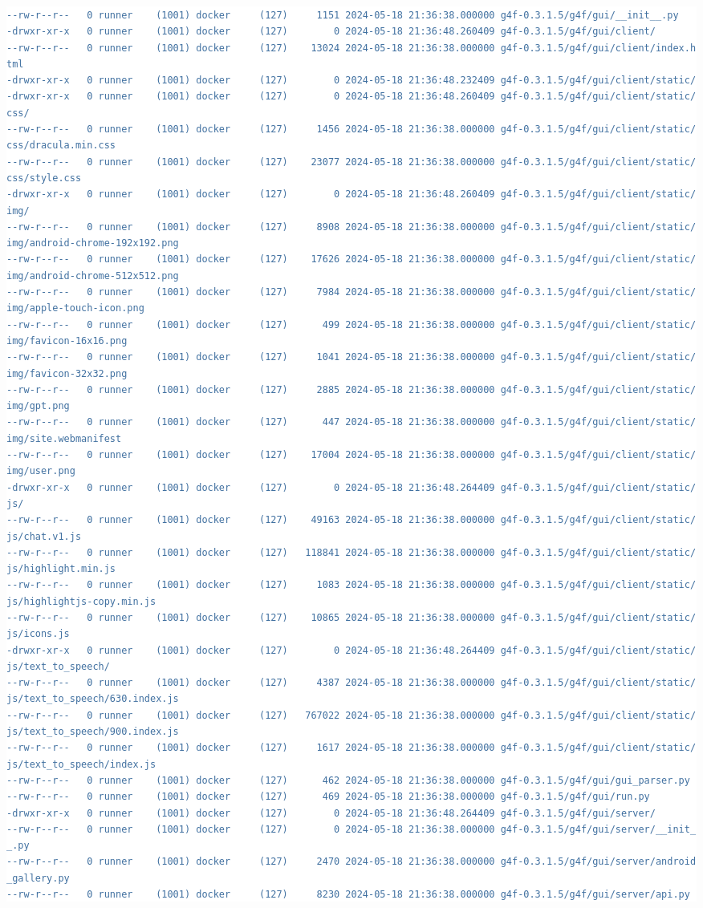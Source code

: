 ```diff
--rw-r--r--   0 runner    (1001) docker     (127)     1151 2024-05-18 21:36:38.000000 g4f-0.3.1.5/g4f/gui/__init__.py
-drwxr-xr-x   0 runner    (1001) docker     (127)        0 2024-05-18 21:36:48.260409 g4f-0.3.1.5/g4f/gui/client/
--rw-r--r--   0 runner    (1001) docker     (127)    13024 2024-05-18 21:36:38.000000 g4f-0.3.1.5/g4f/gui/client/index.html
-drwxr-xr-x   0 runner    (1001) docker     (127)        0 2024-05-18 21:36:48.232409 g4f-0.3.1.5/g4f/gui/client/static/
-drwxr-xr-x   0 runner    (1001) docker     (127)        0 2024-05-18 21:36:48.260409 g4f-0.3.1.5/g4f/gui/client/static/css/
--rw-r--r--   0 runner    (1001) docker     (127)     1456 2024-05-18 21:36:38.000000 g4f-0.3.1.5/g4f/gui/client/static/css/dracula.min.css
--rw-r--r--   0 runner    (1001) docker     (127)    23077 2024-05-18 21:36:38.000000 g4f-0.3.1.5/g4f/gui/client/static/css/style.css
-drwxr-xr-x   0 runner    (1001) docker     (127)        0 2024-05-18 21:36:48.260409 g4f-0.3.1.5/g4f/gui/client/static/img/
--rw-r--r--   0 runner    (1001) docker     (127)     8908 2024-05-18 21:36:38.000000 g4f-0.3.1.5/g4f/gui/client/static/img/android-chrome-192x192.png
--rw-r--r--   0 runner    (1001) docker     (127)    17626 2024-05-18 21:36:38.000000 g4f-0.3.1.5/g4f/gui/client/static/img/android-chrome-512x512.png
--rw-r--r--   0 runner    (1001) docker     (127)     7984 2024-05-18 21:36:38.000000 g4f-0.3.1.5/g4f/gui/client/static/img/apple-touch-icon.png
--rw-r--r--   0 runner    (1001) docker     (127)      499 2024-05-18 21:36:38.000000 g4f-0.3.1.5/g4f/gui/client/static/img/favicon-16x16.png
--rw-r--r--   0 runner    (1001) docker     (127)     1041 2024-05-18 21:36:38.000000 g4f-0.3.1.5/g4f/gui/client/static/img/favicon-32x32.png
--rw-r--r--   0 runner    (1001) docker     (127)     2885 2024-05-18 21:36:38.000000 g4f-0.3.1.5/g4f/gui/client/static/img/gpt.png
--rw-r--r--   0 runner    (1001) docker     (127)      447 2024-05-18 21:36:38.000000 g4f-0.3.1.5/g4f/gui/client/static/img/site.webmanifest
--rw-r--r--   0 runner    (1001) docker     (127)    17004 2024-05-18 21:36:38.000000 g4f-0.3.1.5/g4f/gui/client/static/img/user.png
-drwxr-xr-x   0 runner    (1001) docker     (127)        0 2024-05-18 21:36:48.264409 g4f-0.3.1.5/g4f/gui/client/static/js/
--rw-r--r--   0 runner    (1001) docker     (127)    49163 2024-05-18 21:36:38.000000 g4f-0.3.1.5/g4f/gui/client/static/js/chat.v1.js
--rw-r--r--   0 runner    (1001) docker     (127)   118841 2024-05-18 21:36:38.000000 g4f-0.3.1.5/g4f/gui/client/static/js/highlight.min.js
--rw-r--r--   0 runner    (1001) docker     (127)     1083 2024-05-18 21:36:38.000000 g4f-0.3.1.5/g4f/gui/client/static/js/highlightjs-copy.min.js
--rw-r--r--   0 runner    (1001) docker     (127)    10865 2024-05-18 21:36:38.000000 g4f-0.3.1.5/g4f/gui/client/static/js/icons.js
-drwxr-xr-x   0 runner    (1001) docker     (127)        0 2024-05-18 21:36:48.264409 g4f-0.3.1.5/g4f/gui/client/static/js/text_to_speech/
--rw-r--r--   0 runner    (1001) docker     (127)     4387 2024-05-18 21:36:38.000000 g4f-0.3.1.5/g4f/gui/client/static/js/text_to_speech/630.index.js
--rw-r--r--   0 runner    (1001) docker     (127)   767022 2024-05-18 21:36:38.000000 g4f-0.3.1.5/g4f/gui/client/static/js/text_to_speech/900.index.js
--rw-r--r--   0 runner    (1001) docker     (127)     1617 2024-05-18 21:36:38.000000 g4f-0.3.1.5/g4f/gui/client/static/js/text_to_speech/index.js
--rw-r--r--   0 runner    (1001) docker     (127)      462 2024-05-18 21:36:38.000000 g4f-0.3.1.5/g4f/gui/gui_parser.py
--rw-r--r--   0 runner    (1001) docker     (127)      469 2024-05-18 21:36:38.000000 g4f-0.3.1.5/g4f/gui/run.py
-drwxr-xr-x   0 runner    (1001) docker     (127)        0 2024-05-18 21:36:48.264409 g4f-0.3.1.5/g4f/gui/server/
--rw-r--r--   0 runner    (1001) docker     (127)        0 2024-05-18 21:36:38.000000 g4f-0.3.1.5/g4f/gui/server/__init__.py
--rw-r--r--   0 runner    (1001) docker     (127)     2470 2024-05-18 21:36:38.000000 g4f-0.3.1.5/g4f/gui/server/android_gallery.py
--rw-r--r--   0 runner    (1001) docker     (127)     8230 2024-05-18 21:36:38.000000 g4f-0.3.1.5/g4f/gui/server/api.py
```